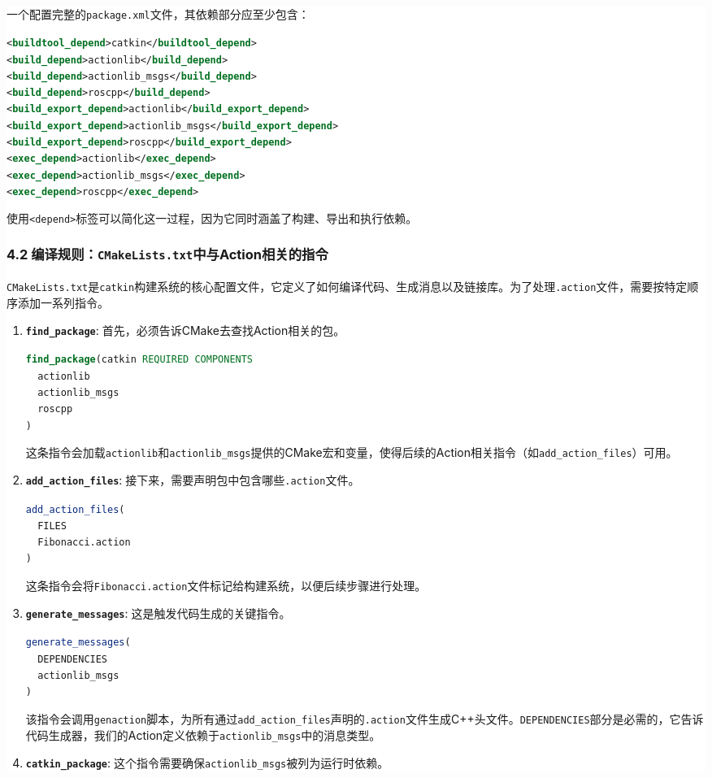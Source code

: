 一个配置完整的`package.xml`文件，其依赖部分应至少包含：

```xml
<buildtool_depend>catkin</buildtool_depend>
<build_depend>actionlib</build_depend>
<build_depend>actionlib_msgs</build_depend>
<build_depend>roscpp</build_depend>
<build_export_depend>actionlib</build_export_depend>
<build_export_depend>actionlib_msgs</build_export_depend>
<build_export_depend>roscpp</build_export_depend>
<exec_depend>actionlib</exec_depend>
<exec_depend>actionlib_msgs</exec_depend>
<exec_depend>roscpp</exec_depend>
```

使用`<depend>`标签可以简化这一过程，因为它同时涵盖了构建、导出和执行依赖。

### 4.2 编译规则：`CMakeLists.txt`中与Action相关的指令

`CMakeLists.txt`是`catkin`构建系统的核心配置文件，它定义了如何编译代码、生成消息以及链接库。为了处理`.action`文件，需要按特定顺序添加一系列指令。

1.  **`find_package`**: 首先，必须告诉CMake去查找Action相关的包。

    ```cmake
    find_package(catkin REQUIRED COMPONENTS
      actionlib
      actionlib_msgs
      roscpp
    )
    ```

    这条指令会加载`actionlib`和`actionlib_msgs`提供的CMake宏和变量，使得后续的Action相关指令（如`add_action_files`）可用。

2.  **`add_action_files`**: 接下来，需要声明包中包含哪些`.action`文件。

    ```cmake
    add_action_files(
      FILES
      Fibonacci.action
    )
    ```

    这条指令会将`Fibonacci.action`文件标记给构建系统，以便后续步骤进行处理。

3.  **`generate_messages`**: 这是触发代码生成的关键指令。

    ```cmake
    generate_messages(
      DEPENDENCIES
      actionlib_msgs
    )
    ```

    该指令会调用`genaction`脚本，为所有通过`add_action_files`声明的`.action`文件生成C++头文件。`DEPENDENCIES`部分是必需的，它告诉代码生成器，我们的Action定义依赖于`actionlib_msgs`中的消息类型。

4.  **`catkin_package`**: 这个指令需要确保`actionlib_msgs`被列为运行时依赖。
